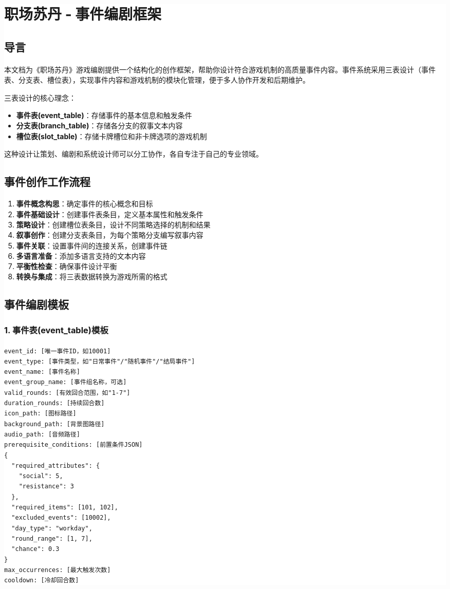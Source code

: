 # 职场苏丹 - 事件编剧框架

## 导言

本文档为《职场苏丹》游戏编剧提供一个结构化的创作框架，帮助你设计符合游戏机制的高质量事件内容。事件系统采用三表设计（事件表、分支表、槽位表），实现事件内容和游戏机制的模块化管理，便于多人协作开发和后期维护。

三表设计的核心理念：
- **事件表(event_table)**：存储事件的基本信息和触发条件
- **分支表(branch_table)**：存储各分支的叙事文本内容
- **槽位表(slot_table)**：存储卡牌槽位和非卡牌选项的游戏机制

这种设计让策划、编剧和系统设计师可以分工协作，各自专注于自己的专业领域。

## 事件创作工作流程

1. **事件概念构思**：确定事件的核心概念和目标
2. **事件基础设计**：创建事件表条目，定义基本属性和触发条件
3. **策略设计**：创建槽位表条目，设计不同策略选择的机制和结果
4. **叙事创作**：创建分支表条目，为每个策略分支编写叙事内容
5. **事件关联**：设置事件间的连接关系，创建事件链
6. **多语言准备**：添加多语言支持的文本内容
7. **平衡性检查**：确保事件设计平衡
8. **转换与集成**：将三表数据转换为游戏所需的格式

## 事件编剧模板

### 1. 事件表(event_table)模板

```
event_id: [唯一事件ID，如10001]
event_type: [事件类型，如"日常事件"/"随机事件"/"结局事件"]
event_name: [事件名称]
event_group_name: [事件组名称，可选]
valid_rounds: [有效回合范围，如"1-7"]
duration_rounds: [持续回合数]
icon_path: [图标路径]
background_path: [背景图路径]
audio_path: [音频路径]
prerequisite_conditions: [前置条件JSON]
{
  "required_attributes": {
    "social": 5,
    "resistance": 3
  },
  "required_items": [101, 102],
  "excluded_events": [10002],
  "day_type": "workday",
  "round_range": [1, 7],
  "chance": 0.3
}
max_occurrences: [最大触发次数]
cooldown: [冷却回合数]
```

